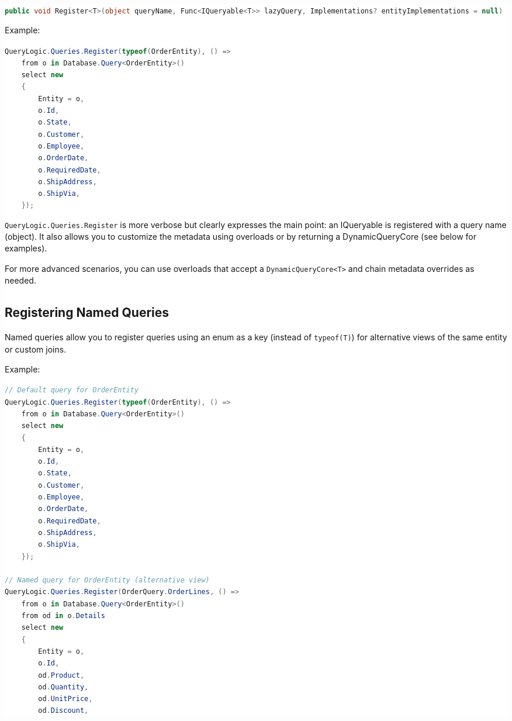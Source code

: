 ```csharp
public void Register<T>(object queryName, Func<IQueryable<T>> lazyQuery, Implementations? entityImplementations = null)
```

Example:

```csharp
QueryLogic.Queries.Register(typeof(OrderEntity), () =>
    from o in Database.Query<OrderEntity>()
    select new
    {
        Entity = o,
        o.Id,
        o.State,
        o.Customer,
        o.Employee,
        o.OrderDate,
        o.RequiredDate,
        o.ShipAddress,
        o.ShipVia,
    });
```

`QueryLogic.Queries.Register` is more verbose but clearly expresses the main point: an IQueryable is registered with a query name (object). It also allows you to customize the metadata using overloads or by returning a DynamicQueryCore (see below for examples).

For more advanced scenarios, you can use overloads that accept a `DynamicQueryCore<T>` and chain metadata overrides as needed.

## Registering Named Queries

Named queries allow you to register queries using an enum as a key (instead of `typeof(T)`) for alternative views of the same entity or custom joins.

Example:

```csharp
// Default query for OrderEntity
QueryLogic.Queries.Register(typeof(OrderEntity), () =>
    from o in Database.Query<OrderEntity>()
    select new
    {
        Entity = o,
        o.Id,
        o.State,
        o.Customer,
        o.Employee,
        o.OrderDate,
        o.RequiredDate,
        o.ShipAddress,
        o.ShipVia,
    });

// Named query for OrderEntity (alternative view)
QueryLogic.Queries.Register(OrderQuery.OrderLines, () =>
    from o in Database.Query<OrderEntity>()
    from od in o.Details
    select new
    {
        Entity = o,
        o.Id,
        od.Product,
        od.Quantity,
        od.UnitPrice,
        od.Discount,
```